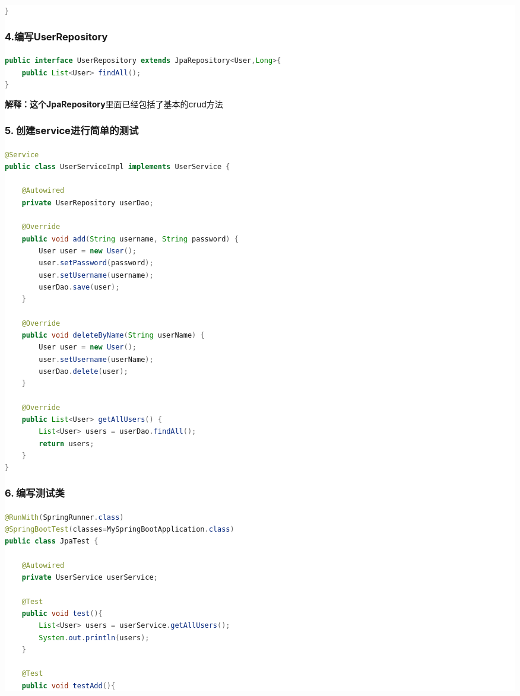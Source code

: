 ~~~java
}
~~~

### 4.编写UserRepository

~~~java
public interface UserRepository extends JpaRepository<User,Long>{
    public List<User> findAll();
}
~~~

**解释：**这个**JpaRepository**里面已经包括了基本的crud方法

### 5. 创建service进行简单的测试

~~~java
@Service
public class UserServiceImpl implements UserService {

    @Autowired
    private UserRepository userDao;

    @Override
    public void add(String username, String password) {
        User user = new User();
        user.setPassword(password);
        user.setUsername(username);
        userDao.save(user);
    }

    @Override
    public void deleteByName(String userName) {
        User user = new User();
        user.setUsername(userName);
        userDao.delete(user);
    }

    @Override
    public List<User> getAllUsers() {
        List<User> users = userDao.findAll();
        return users;
    }
}
~~~



### 6. 编写测试类

~~~java
@RunWith(SpringRunner.class)
@SpringBootTest(classes=MySpringBootApplication.class)
public class JpaTest {
 
    @Autowired
    private UserService userService;
 
    @Test
    public void test(){
        List<User> users = userService.getAllUsers();
        System.out.println(users);
    }
  
    @Test
    public void testAdd(){

~~~